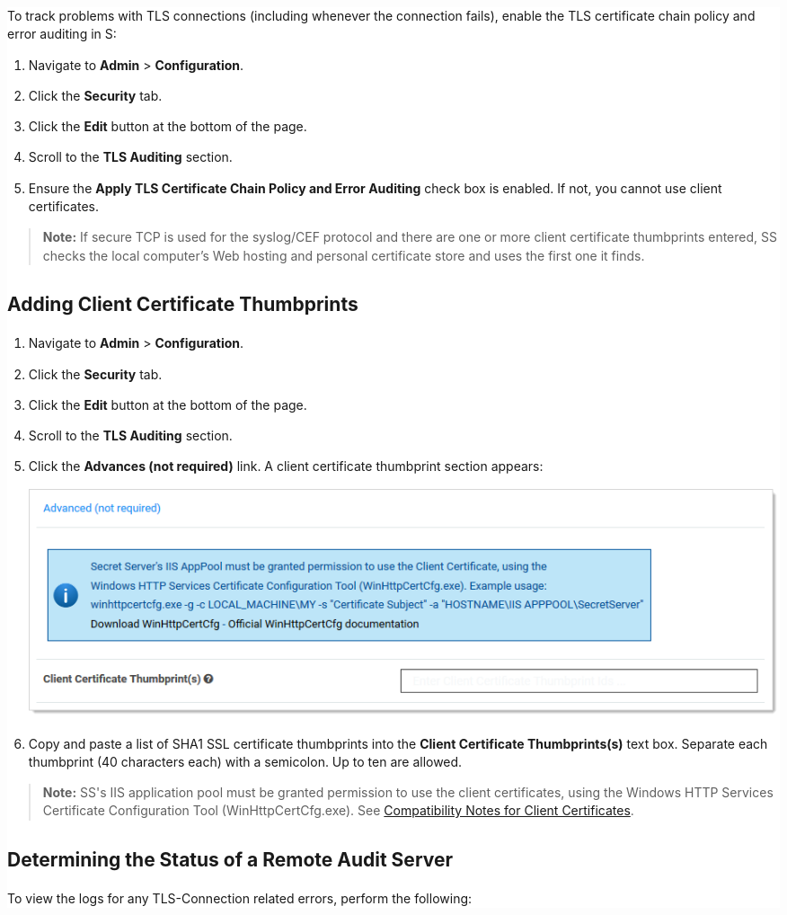 To track problems with TLS connections (including whenever the connection fails), enable the TLS certificate chain policy and error auditing in S:

1. Navigate to **Admin** > **Configuration**.

1. Click the **Security** tab.

1. Click the **Edit** button at the bottom of the page.

1. Scroll to the **TLS Auditing** section.

1. Ensure the **Apply TLS Certificate Chain Policy and Error Auditing** check box is enabled. If not, you cannot use client certificates.

> **Note:** If secure TCP is used for the syslog/CEF protocol and there are one or more client certificate thumbprints entered, SS checks the local computer’s Web hosting and personal certificate store and uses the first one it finds.

## Adding Client Certificate Thumbprints

1. Navigate to **Admin** > **Configuration**.

1. Click the **Security** tab.

1. Click the **Edit** button at the bottom of the page.

1. Scroll to the **TLS Auditing** section.

1. Click the **Advances (not required)** link. A client certificate thumbprint section appears:

   ![image-20200602122748037](images/image-20200602122748037.png)

1. Copy and paste a list of SHA1 SSL certificate thumbprints into the **Client Certificate Thumbprints(s)** text box. Separate each thumbprint (40 characters each) with a semicolon. Up to ten are allowed.

> **Note:** SS's IIS application pool must be granted permission to use the client certificates, using the Windows HTTP Services Certificate Configuration Tool (WinHttpCertCfg.exe). See [Compatibility Notes for Client Certificates](#compatibility-notes-for-client-certificates).

## Determining the Status of a Remote Audit Server

 To view the logs for any TLS-Connection related errors, perform the following:
